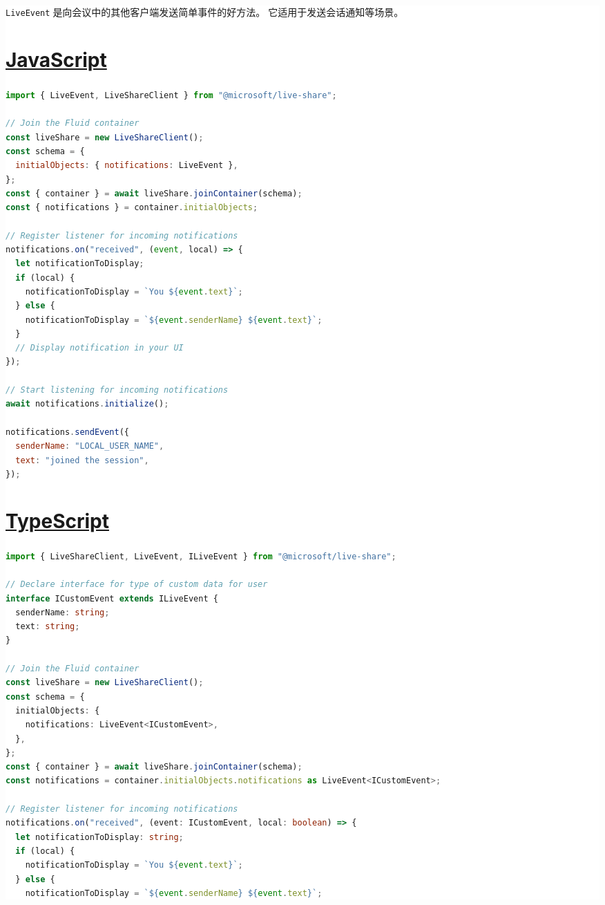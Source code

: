 `LiveEvent` 是向会议中的其他客户端发送简单事件的好方法。 它适用于发送会话通知等场景。

# <a name="javascript"></a>[JavaScript](#tab/javascript)

```javascript
import { LiveEvent, LiveShareClient } from "@microsoft/live-share";

// Join the Fluid container
const liveShare = new LiveShareClient();
const schema = {
  initialObjects: { notifications: LiveEvent },
};
const { container } = await liveShare.joinContainer(schema);
const { notifications } = container.initialObjects;

// Register listener for incoming notifications
notifications.on("received", (event, local) => {
  let notificationToDisplay;
  if (local) {
    notificationToDisplay = `You ${event.text}`;
  } else {
    notificationToDisplay = `${event.senderName} ${event.text}`;
  }
  // Display notification in your UI
});

// Start listening for incoming notifications
await notifications.initialize();

notifications.sendEvent({
  senderName: "LOCAL_USER_NAME",
  text: "joined the session",
});
```

# <a name="typescript"></a>[TypeScript](#tab/typescript)

```TypeScript
import { LiveShareClient, LiveEvent, ILiveEvent } from "@microsoft/live-share";

// Declare interface for type of custom data for user
interface ICustomEvent extends ILiveEvent {
  senderName: string;
  text: string;
}

// Join the Fluid container
const liveShare = new LiveShareClient();
const schema = {
  initialObjects: {
    notifications: LiveEvent<ICustomEvent>,
  },
};
const { container } = await liveShare.joinContainer(schema);
const notifications = container.initialObjects.notifications as LiveEvent<ICustomEvent>;

// Register listener for incoming notifications
notifications.on("received", (event: ICustomEvent, local: boolean) => {
  let notificationToDisplay: string;
  if (local) {
    notificationToDisplay = `You ${event.text}`;
  } else {
    notificationToDisplay = `${event.senderName} ${event.text}`;
```